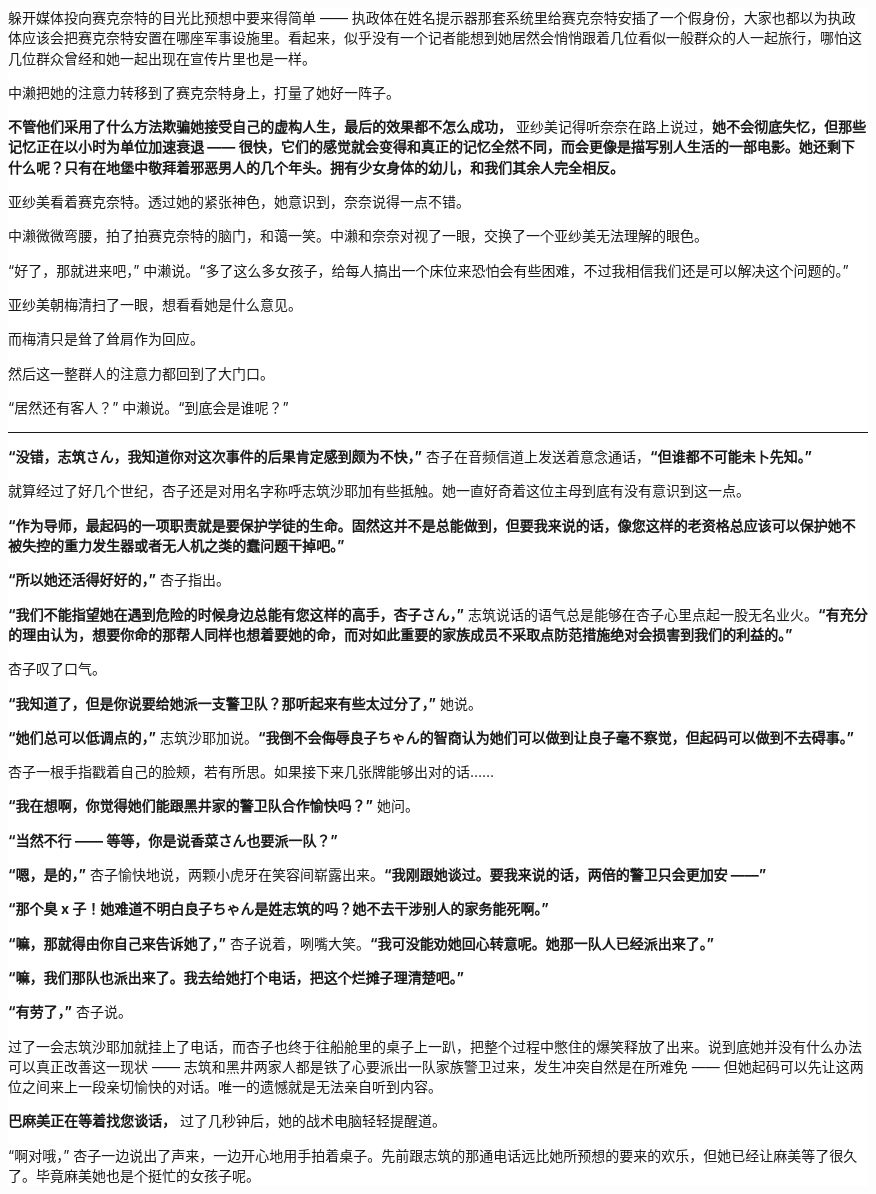 躲开媒体投向赛克奈特的目光比预想中要来得简单 —— 执政体在姓名提示器那套系统里给赛克奈特安插了一个假身份，大家也都以为执政体应该会把赛克奈特安置在哪座军事设施里。看起来，似乎没有一个记者能想到她居然会悄悄跟着几位看似一般群众的人一起旅行，哪怕这几位群众曾经和她一起出现在宣传片里也是一样。

中濑把她的注意力转移到了赛克奈特身上，打量了她好一阵子。

**不管他们采用了什么方法欺骗她接受自己的虚构人生，最后的效果都不怎么成功，** 亚纱美记得听奈奈在路上说过，**她不会彻底失忆，但那些记忆正在以小时为单位加速衰退 —— 很快，它们的感觉就会变得和真正的记忆全然不同，而会更像是描写别人生活的一部电影。她还剩下什么呢？只有在地堡中敬拜着邪恶男人的几个年头。拥有少女身体的幼儿，和我们其余人完全相反。**

亚纱美看着赛克奈特。透过她的紧张神色，她意识到，奈奈说得一点不错。

中濑微微弯腰，拍了拍赛克奈特的脑门，和蔼一笑。中濑和奈奈对视了一眼，交换了一个亚纱美无法理解的眼色。

“好了，那就进来吧，” 中濑说。“多了这么多女孩子，给每人搞出一个床位来恐怕会有些困难，不过我相信我们还是可以解决这个问题的。”

亚纱美朝梅清扫了一眼，想看看她是什么意见。

而梅清只是耸了耸肩作为回应。

然后这一整群人的注意力都回到了大门口。

“居然还有客人？” 中濑说。“到底会是谁呢？”

---

**“没错，志筑さん，我知道你对这次事件的后果肯定感到颇为不快，”** 杏子在音频信道上发送着意念通话，**“但谁都不可能未卜先知。”**

就算经过了好几个世纪，杏子还是对用名字称呼志筑沙耶加有些抵触。她一直好奇着这位主母到底有没有意识到这一点。

**“作为导师，最起码的一项职责就是要保护学徒的生命。固然这并不是总能做到，但要我来说的话，像您这样的老资格总应该可以保护她不被失控的重力发生器或者无人机之类的蠢问题干掉吧。”**

**“所以她还活得好好的，”** 杏子指出。

**“我们不能指望她在遇到危险的时候身边总能有您这样的高手，杏子さん，”** 志筑说话的语气总是能够在杏子心里点起一股无名业火。**“有充分的理由认为，想要你命的那帮人同样也想着要她的命，而对如此重要的家族成员不采取点防范措施绝对会损害到我们的利益的。”**

杏子叹了口气。

**“我知道了，但是你说要给她派一支警卫队？那听起来有些太过分了，”** 她说。

**“她们总可以低调点的，”** 志筑沙耶加说。**“我倒不会侮辱良子ちゃん的智商认为她们可以做到让良子毫不察觉，但起码可以做到不去碍事。”**

杏子一根手指戳着自己的脸颊，若有所思。如果接下来几张牌能够出对的话……

**“我在想啊，你觉得她们能跟黑井家的警卫队合作愉快吗？”** 她问。

**“当然不行 —— 等等，你是说香菜さん也要派一队？”**

**“嗯，是的，”** 杏子愉快地说，两颗小虎牙在笑容间崭露出来。**“我刚跟她谈过。要我来说的话，两倍的警卫只会更加安 ——”**

**“那个臭 x 子！她难道不明白良子ちゃん是姓志筑的吗？她不去干涉别人的家务能死啊。”**

**“嘛，那就得由你自己来告诉她了，”** 杏子说着，咧嘴大笑。**“我可没能劝她回心转意呢。她那一队人已经派出来了。”**

**“嘛，我们那队也派出来了。我去给她打个电话，把这个烂摊子理清楚吧。”**

**“有劳了，”** 杏子说。

过了一会志筑沙耶加就挂上了电话，而杏子也终于往船舱里的桌子上一趴，把整个过程中憋住的爆笑释放了出来。说到底她并没有什么办法可以真正改善这一现状 —— 志筑和黑井两家人都是铁了心要派出一队家族警卫过来，发生冲突自然是在所难免 —— 但她起码可以先让这两位之间来上一段亲切愉快的对话。唯一的遗憾就是无法亲自听到内容。

**巴麻美正在等着找您谈话，** 过了几秒钟后，她的战术电脑轻轻提醒道。

“啊对哦，” 杏子一边说出了声来，一边开心地用手拍着桌子。先前跟志筑的那通电话远比她所预想的要来的欢乐，但她已经让麻美等了很久了。毕竟麻美她也是个挺忙的女孩子呢。
